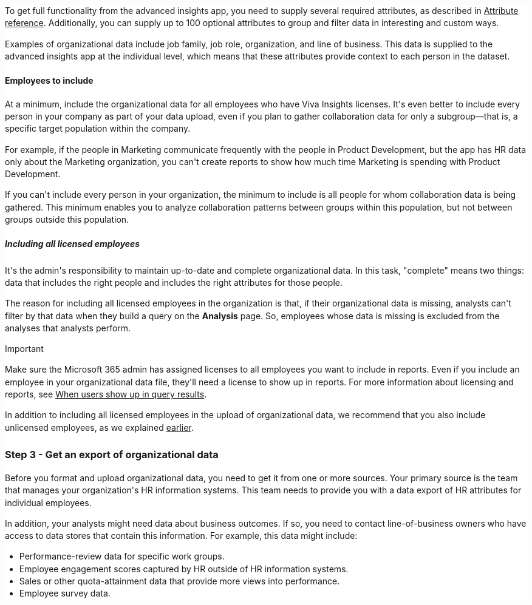 To get full functionality from the advanced insights app, you need to supply several required attributes, as described in [Attribute reference](#attribute-reference). Additionally, you can supply up to 100 optional attributes to group and filter data in interesting and custom ways.

Examples of organizational data include job family, job role, organization, and line of business. This data is supplied to the advanced insights app at the individual level, which means that these attributes provide context to each person in the dataset.

#### Employees to include

At a minimum, include the organizational data for all employees who have Viva Insights licenses. It's even better to include every person in your company as part of your data upload, even if you plan to gather collaboration data for only a subgroup—that is, a specific target population within the company.

For example, if the people in Marketing communicate frequently with the people in Product Development, but the app has HR data only about the Marketing organization, you can't create reports to show how much time Marketing is spending with Product Development.

If you can't include every person in your organization, the minimum to include is all people for whom collaboration data is being gathered. This minimum enables you to analyze collaboration patterns between groups within this population, but not between groups outside this population.

##### Including all licensed employees

It's the admin's responsibility to maintain up-to-date and complete organizational data. In this task, "complete" means two things: data that includes the right people and includes the right attributes for those people.

The reason for including all licensed employees in the organization is that, if their organizational data is missing, analysts can't filter by that data when they build a query on the **Analysis** page. So, employees whose data is missing is excluded from the analyses that analysts perform.

>[!Important]
>Make sure the Microsoft 365 admin has assigned licenses to all employees you want to include in reports. Even if you include an employee in your organizational data file, they'll need a license to show up in reports. For more information about licensing and reports, see [When users show up in query results](../setup-maint/assign-licenses.md#when-users-show-up-in-query-results).

In addition to including all licensed employees in the upload of organizational data, we recommend that you also include unlicensed employees, as we explained [earlier](#including-all-licensed-employees).

### Step 3 - Get an export of organizational data

Before you format and upload organizational data, you need to get it from one or more sources. Your primary source is the team that manages your organization's HR information systems. This team needs to provide you with a data export of HR attributes for individual employees.

In addition, your analysts might need data about business outcomes. If so, you need to contact line-of-business owners who have access to data stores that contain this information. For example, this data might include:

* Performance-review data for specific work groups.
* Employee engagement scores captured by HR outside of HR information systems.
* Sales or other quota-attainment data that provide more views into performance.
* Employee survey data.
